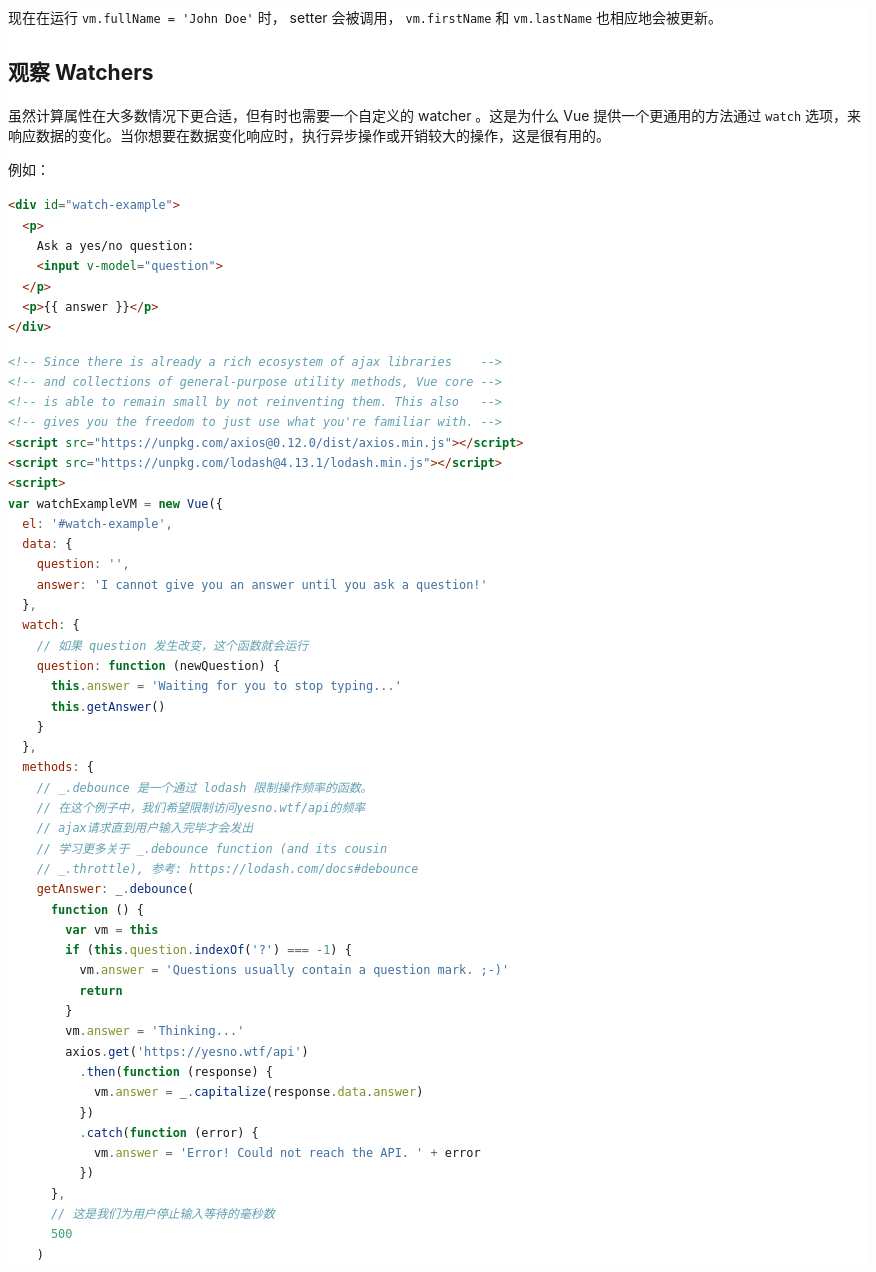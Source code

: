 现在在运行 `vm.fullName = 'John Doe'` 时， setter 会被调用， `vm.firstName` 和 `vm.lastName` 也相应地会被更新。

## 观察 Watchers

虽然计算属性在大多数情况下更合适，但有时也需要一个自定义的 watcher 。这是为什么 Vue 提供一个更通用的方法通过 `watch` 选项，来响应数据的变化。当你想要在数据变化响应时，执行异步操作或开销较大的操作，这是很有用的。

例如：

```html
<div id="watch-example">
  <p>
    Ask a yes/no question:
    <input v-model="question">
  </p>
  <p>{{ answer }}</p>
</div>
```

```html
<!-- Since there is already a rich ecosystem of ajax libraries    -->
<!-- and collections of general-purpose utility methods, Vue core -->
<!-- is able to remain small by not reinventing them. This also   -->
<!-- gives you the freedom to just use what you're familiar with. -->
<script src="https://unpkg.com/axios@0.12.0/dist/axios.min.js"></script>
<script src="https://unpkg.com/lodash@4.13.1/lodash.min.js"></script>
<script>
var watchExampleVM = new Vue({
  el: '#watch-example',
  data: {
    question: '',
    answer: 'I cannot give you an answer until you ask a question!'
  },
  watch: {
    // 如果 question 发生改变，这个函数就会运行
    question: function (newQuestion) {
      this.answer = 'Waiting for you to stop typing...'
      this.getAnswer()
    }
  },
  methods: {
    // _.debounce 是一个通过 lodash 限制操作频率的函数。
    // 在这个例子中，我们希望限制访问yesno.wtf/api的频率
    // ajax请求直到用户输入完毕才会发出
    // 学习更多关于 _.debounce function (and its cousin
    // _.throttle), 参考: https://lodash.com/docs#debounce
    getAnswer: _.debounce(
      function () {
        var vm = this
        if (this.question.indexOf('?') === -1) {
          vm.answer = 'Questions usually contain a question mark. ;-)'
          return
        }
        vm.answer = 'Thinking...'
        axios.get('https://yesno.wtf/api')
          .then(function (response) {
            vm.answer = _.capitalize(response.data.answer)
          })
          .catch(function (error) {
            vm.answer = 'Error! Could not reach the API. ' + error
          })
      },
      // 这是我们为用户停止输入等待的毫秒数
      500
    )
```